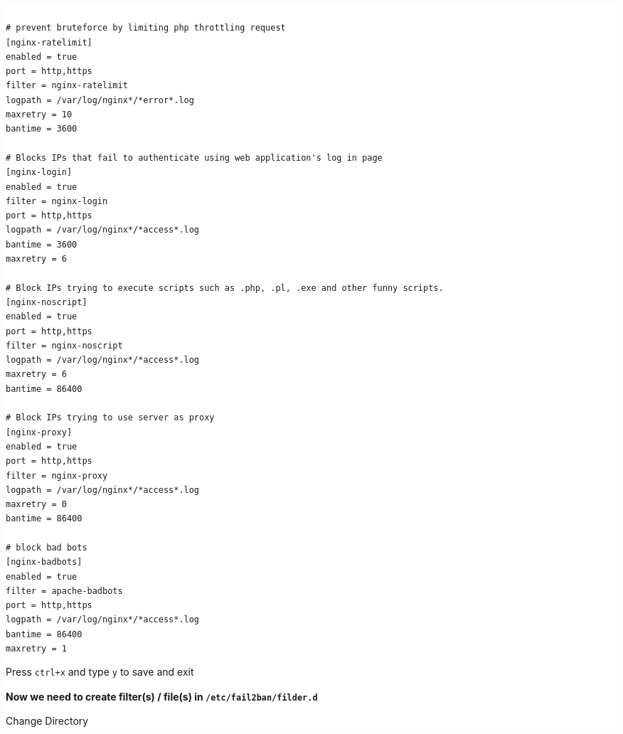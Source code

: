 ```

# prevent bruteforce by limiting php throttling request
[nginx-ratelimit]
enabled = true
port = http,https
filter = nginx-ratelimit
logpath = /var/log/nginx*/*error*.log
maxretry = 10
bantime = 3600

# Blocks IPs that fail to authenticate using web application's log in page
[nginx-login]
enabled = true
filter = nginx-login
port = http,https
logpath = /var/log/nginx*/*access*.log
bantime = 3600
maxretry = 6

# Block IPs trying to execute scripts such as .php, .pl, .exe and other funny scripts.
[nginx-noscript]
enabled = true
port = http,https
filter = nginx-noscript
logpath = /var/log/nginx*/*access*.log
maxretry = 6
bantime = 86400

# Block IPs trying to use server as proxy
[nginx-proxy]
enabled = true
port = http,https
filter = nginx-proxy
logpath = /var/log/nginx*/*access*.log
maxretry = 0
bantime = 86400

# block bad bots
[nginx-badbots]
enabled = true
filter = apache-badbots
port = http,https
logpath = /var/log/nginx*/*access*.log
bantime = 86400
maxretry = 1
```

Press `ctrl+x` and type `y` to save and exit

**Now we need to create filter(s) / file(s) in `/etc/fail2ban/filder.d`**

Change Directory

